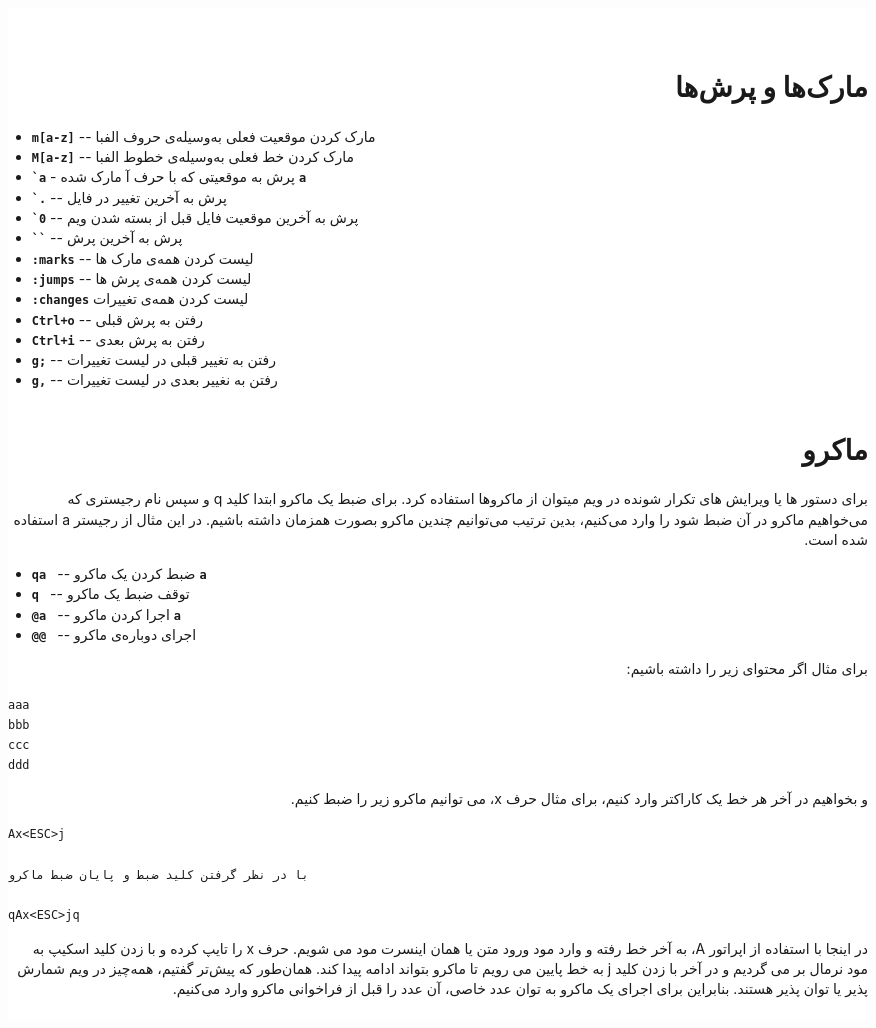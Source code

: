 <br>

<div dir="rtl"><h1 id="mark">  مارک‌ها و پرش‌ها</h1></div>

-   **`m[a-z]`** -- مارک کردن موقعیت فعلی به‌وسیله‌ی حروف الفبا 
-   **`M[a-z]`** -- مارک کردن خط فعلی به‌وسیله‌ی خطوط الفبا 
-   **`` `a ``** - پرش به موقعیتی که با حرف آ مارک شده **`a`**
-   **`` `. ``** -- پرش به آخرین تغییر در فایل 
-   **`` `0 ``** -- پرش به آخرین موقعیت فایل قبل از بسته شدن ویم
-   **``` `` ```** -- پرش به آخرین پرش
-   **`:marks`** -- لیست کردن همه‌ی مارک ها
-   **`:jumps`** -- لیست کردن همه‌ی پرش ‌ها
-   **`:changes`** لیست کردن همه‌ی‌ تغییرات
-   **`Ctrl+o`** -- رفتن به پرش قبلی
-   **`Ctrl+i`** -- رفتن به پرش بعدی
-   **`g;`** -- رفتن به تغییر قبلی در لیست تغییرات
-   **`g,`** -- رفتن به نغییر بعدی در لیست تغییرات

<div dir="rtl"><h1 id="macro">  ماکرو</h1></div>
<div dir="rtl">برای دستور ها یا ویرایش های تکرار شونده در ویم میتوان از ماکروها استفاده کرد.
برای ضبط یک ماکرو ابتدا کلید q و سپس نام رجیستری که می‌خواهیم ماکرو در آن ضبط شود را وارد می‌کنیم، بدین ترتیب می‌توانیم چندین ماکرو بصورت همزمان داشته باشیم. در این مثال از رجیستر a استفاده شده است.
</div>

-   **`qa `** -- ضبط کردن یک ماکرو **`a`**
-   **`q `** -- توقف ضبط یک ماکرو 
-   **`@a `** -- اجرا کردن ماکرو **`a`**
-   **`@@ `** -- اجرای دوباره‌ی ماکرو 

<div dir="rtl">برای مثال اگر محتوای زیر را داشته باشیم:</div>

```
aaa
bbb
ccc
ddd
```
<div dir="rtl">و بخواهیم در آخر هر خط یک کاراکتر وارد کنیم، برای مثال  حرف x، می توانیم ماکرو زیر را ضبط کنیم.</div>

```
Ax<ESC>j

با در نظر گرفتن کلید ضبط و پایان ضبط ماکرو

qAx<ESC>jq
```
<div dir="rtl">در اینجا با استفاده از اپراتور A، به آخر خط رفته و وارد مود ورود متن یا همان اینسرت مود می شویم. حرف x را تایپ کرده و با زدن کلید اسکیپ به مود نرمال بر می گردیم و در آخر با زدن کلید j به خط پایین می رویم تا ماکرو بتواند ادامه پیدا کند.
همان‌طور که پیش‌تر گفتیم، همه‌چیز در ویم شمارش پذیر یا توان پذیر هستند. بنابراین برای اجرای یک ماکرو به توان عدد خاصی، آن عدد را قبل از فراخوانی ماکرو وارد می‌کنیم.
</div>
<br>
